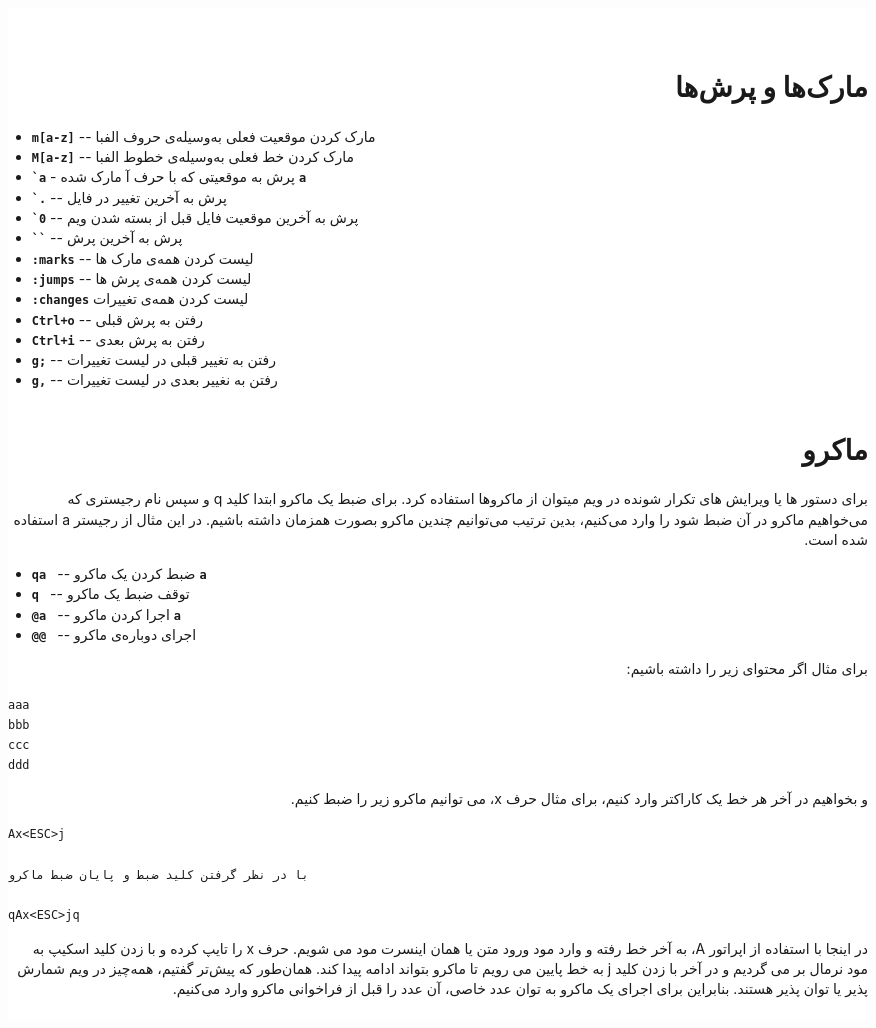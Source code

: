 <br>

<div dir="rtl"><h1 id="mark">  مارک‌ها و پرش‌ها</h1></div>

-   **`m[a-z]`** -- مارک کردن موقعیت فعلی به‌وسیله‌ی حروف الفبا 
-   **`M[a-z]`** -- مارک کردن خط فعلی به‌وسیله‌ی خطوط الفبا 
-   **`` `a ``** - پرش به موقعیتی که با حرف آ مارک شده **`a`**
-   **`` `. ``** -- پرش به آخرین تغییر در فایل 
-   **`` `0 ``** -- پرش به آخرین موقعیت فایل قبل از بسته شدن ویم
-   **``` `` ```** -- پرش به آخرین پرش
-   **`:marks`** -- لیست کردن همه‌ی مارک ها
-   **`:jumps`** -- لیست کردن همه‌ی پرش ‌ها
-   **`:changes`** لیست کردن همه‌ی‌ تغییرات
-   **`Ctrl+o`** -- رفتن به پرش قبلی
-   **`Ctrl+i`** -- رفتن به پرش بعدی
-   **`g;`** -- رفتن به تغییر قبلی در لیست تغییرات
-   **`g,`** -- رفتن به نغییر بعدی در لیست تغییرات

<div dir="rtl"><h1 id="macro">  ماکرو</h1></div>
<div dir="rtl">برای دستور ها یا ویرایش های تکرار شونده در ویم میتوان از ماکروها استفاده کرد.
برای ضبط یک ماکرو ابتدا کلید q و سپس نام رجیستری که می‌خواهیم ماکرو در آن ضبط شود را وارد می‌کنیم، بدین ترتیب می‌توانیم چندین ماکرو بصورت همزمان داشته باشیم. در این مثال از رجیستر a استفاده شده است.
</div>

-   **`qa `** -- ضبط کردن یک ماکرو **`a`**
-   **`q `** -- توقف ضبط یک ماکرو 
-   **`@a `** -- اجرا کردن ماکرو **`a`**
-   **`@@ `** -- اجرای دوباره‌ی ماکرو 

<div dir="rtl">برای مثال اگر محتوای زیر را داشته باشیم:</div>

```
aaa
bbb
ccc
ddd
```
<div dir="rtl">و بخواهیم در آخر هر خط یک کاراکتر وارد کنیم، برای مثال  حرف x، می توانیم ماکرو زیر را ضبط کنیم.</div>

```
Ax<ESC>j

با در نظر گرفتن کلید ضبط و پایان ضبط ماکرو

qAx<ESC>jq
```
<div dir="rtl">در اینجا با استفاده از اپراتور A، به آخر خط رفته و وارد مود ورود متن یا همان اینسرت مود می شویم. حرف x را تایپ کرده و با زدن کلید اسکیپ به مود نرمال بر می گردیم و در آخر با زدن کلید j به خط پایین می رویم تا ماکرو بتواند ادامه پیدا کند.
همان‌طور که پیش‌تر گفتیم، همه‌چیز در ویم شمارش پذیر یا توان پذیر هستند. بنابراین برای اجرای یک ماکرو به توان عدد خاصی، آن عدد را قبل از فراخوانی ماکرو وارد می‌کنیم.
</div>
<br>
